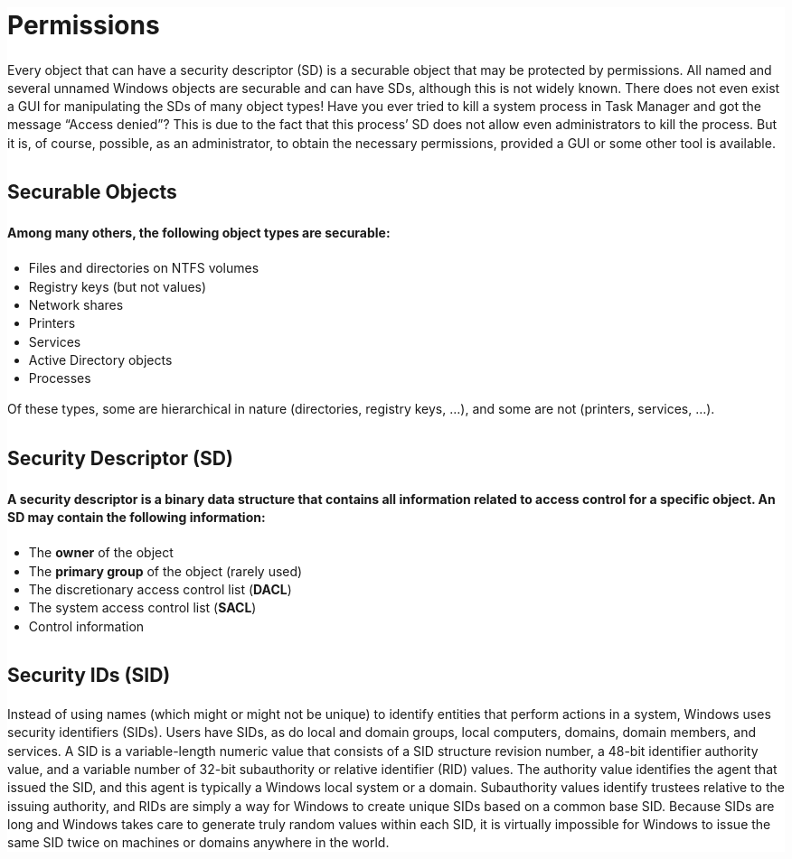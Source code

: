 # Permissions

Every object that can have a security descriptor \(SD\) is a securable object that may be protected by permissions. All named and several unnamed Windows objects are securable and can have SDs, although this is not widely known. There does not even exist a GUI for manipulating the SDs of many object types! Have you ever tried to kill a system process in Task Manager and got the message “Access denied”? This is due to the fact that this process’ SD does not allow even administrators to kill the process. But it is, of course, possible, as an administrator, to obtain the necessary permissions, provided a GUI or some other tool is available.

## Securable Objects

#### Among many others, the following object types are securable:

* Files and directories on NTFS volumes
* Registry keys \(but not values\)
* Network shares
* Printers
* Services
* Active Directory objects
* Processes

Of these types, some are hierarchical in nature \(directories, registry keys, …\), and some are not \(printers, services, …\).

## Security Descriptor \(SD\)

#### A security descriptor is a binary data structure that contains all information related to access control for a specific object. An SD may contain the following information:

* The **owner** of the object
* The **primary group** of the object \(rarely used\)
* The discretionary access control list \(**DACL**\)
* The system access control list \(**SACL**\)
* Control information

## Security IDs \(SID\)

Instead of using names \(which might or might not be unique\) to identify entities that perform actions in a system, Windows uses security identifiers \(SIDs\). Users have SIDs, as do local and domain groups, local computers, domains, domain members, and services. A SID is a variable-length numeric value that consists of a SID structure revision number, a 48-bit identifier authority value, and a variable number of 32-bit subauthority or relative identifier \(RID\) values. The authority value identifies the agent that issued the SID, and this agent is typically a Windows local system or a domain. Subauthority values identify trustees relative to the issuing authority, and RIDs are simply a way for Windows to create unique SIDs based on a common base SID. Because SIDs are long and Windows takes care to generate truly random values within each SID, it is virtually impossible for Windows to issue the same SID twice on machines or domains anywhere in the world. 
